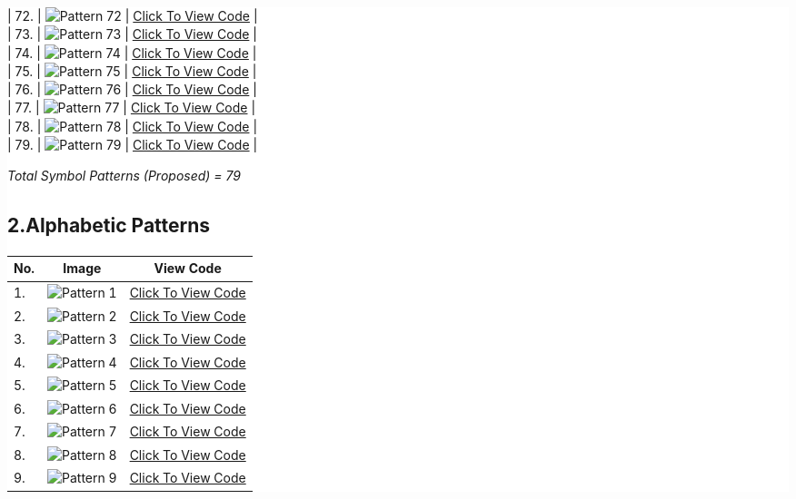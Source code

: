 | 72. | ![Pattern 72](https://github.com/aryashah2k/Programming-Patterns-And-Designs/blob/main/Python%20Pattern%20Programs/Symbol%20Patterns/assets/Pattern%2072.jpg) | <a href="https://github.com/aryashah2k/Printing-Pattern-Programs/blob/main/Python%20Pattern%20Programs/Symbol%20Patterns/Pattern%2072.py">Click To View Code</a> |  
| 73. | ![Pattern 73](https://github.com/aryashah2k/Programming-Patterns-And-Designs/blob/main/Python%20Pattern%20Programs/Symbol%20Patterns/assets/Pattern%2073.jpg) | <a href="https://github.com/aryashah2k/Printing-Pattern-Programs/blob/main/Python%20Pattern%20Programs/Symbol%20Patterns/Pattern%2073.py">Click To View Code</a> |  
| 74. | ![Pattern 74](https://github.com/aryashah2k/Programming-Patterns-And-Designs/blob/main/Python%20Pattern%20Programs/Symbol%20Patterns/assets/Pattern%2074.jpg) | <a href="https://github.com/aryashah2k/Printing-Pattern-Programs/blob/main/Python%20Pattern%20Programs/Symbol%20Patterns/Pattern%2074.py">Click To View Code</a> |  
| 75. | ![Pattern 75](https://github.com/aryashah2k/Programming-Patterns-And-Designs/blob/main/Python%20Pattern%20Programs/Symbol%20Patterns/assets/Pattern%2075.jpg) | <a href="https://github.com/aryashah2k/Printing-Pattern-Programs/blob/main/Python%20Pattern%20Programs/Symbol%20Patterns/Pattern%2075.py">Click To View Code</a> |  
| 76. | ![Pattern 76](https://github.com/aryashah2k/Programming-Patterns-And-Designs/blob/main/Python%20Pattern%20Programs/Symbol%20Patterns/assets/Pattern%2076.jpg) | <a href="https://github.com/aryashah2k/Printing-Pattern-Programs/blob/main/Python%20Pattern%20Programs/Symbol%20Patterns/Pattern%2076.py">Click To View Code</a> |  
| 77. | ![Pattern 77](https://github.com/aryashah2k/Programming-Patterns-And-Designs/blob/main/Python%20Pattern%20Programs/Symbol%20Patterns/assets/Pattern%2077.jpg) | <a href="https://github.com/aryashah2k/Printing-Pattern-Programs/blob/main/Python%20Pattern%20Programs/Symbol%20Patterns/Pattern%2077.py">Click To View Code</a> |  
| 78. | ![Pattern 78](https://github.com/aryashah2k/Programming-Patterns-And-Designs/blob/main/Python%20Pattern%20Programs/Symbol%20Patterns/assets/Pattern%2078.jpg) | <a href="https://github.com/aryashah2k/Printing-Pattern-Programs/blob/main/Python%20Pattern%20Programs/Symbol%20Patterns/Pattern%2078.py">Click To View Code</a> |  
| 79. | ![Pattern 79](https://github.com/aryashah2k/Programming-Patterns-And-Designs/blob/main/Python%20Pattern%20Programs/Symbol%20Patterns/assets/Pattern%2079.jpg) | <a href="https://github.com/aryashah2k/Printing-Pattern-Programs/blob/main/Python%20Pattern%20Programs/Symbol%20Patterns/Pattern%2079.py">Click To View Code</a> | 


*Total Symbol Patterns (Proposed) = 79*

## 2.Alphabetic Patterns

| No. | Image | View Code | 
| --- | ----- | --------- | 
| 1. | ![Pattern 1](https://github.com/aryashah2k/Programming-Patterns-And-Designs/blob/main/Python%20Pattern%20Programs/Alphabetic%20Patterns/assets/Pattern%201.jpg) | <a href="https://github.com/aryashah2k/Printing-Pattern-Programs/blob/main/Python%20Pattern%20Programs/Alphabetic%20Patterns/Pattern%201.py">Click To View Code</a> |  
| 2. | ![Pattern 2](https://github.com/aryashah2k/Programming-Patterns-And-Designs/blob/main/Python%20Pattern%20Programs/Alphabetic%20Patterns/assets/Pattern%202.jpg) | <a href="https://github.com/aryashah2k/Printing-Pattern-Programs/blob/main/Python%20Pattern%20Programs/Alphabetic%20Patterns/Pattern%202.py">Click To View Code</a> |  
| 3. | ![Pattern 3](https://github.com/aryashah2k/Programming-Patterns-And-Designs/blob/main/Python%20Pattern%20Programs/Alphabetic%20Patterns/assets/Pattern%203.jpg) | <a href="https://github.com/aryashah2k/Printing-Pattern-Programs/blob/main/Python%20Pattern%20Programs/Alphabetic%20Patterns/Pattern%203.py">Click To View Code</a> |  
| 4. | ![Pattern 4](https://github.com/aryashah2k/Programming-Patterns-And-Designs/blob/main/Python%20Pattern%20Programs/Alphabetic%20Patterns/assets/Pattern%204.jpg) | <a href="https://github.com/aryashah2k/Printing-Pattern-Programs/blob/main/Python%20Pattern%20Programs/Alphabetic%20Patterns/Pattern%204.py">Click To View Code</a> |  
| 5. | ![Pattern 5](https://github.com/aryashah2k/Programming-Patterns-And-Designs/blob/main/Python%20Pattern%20Programs/Alphabetic%20Patterns/assets/Pattern%205.jpg) | <a href="https://github.com/aryashah2k/Printing-Pattern-Programs/blob/main/Python%20Pattern%20Programs/Alphabetic%20Patterns/Pattern%205.py">Click To View Code</a> |  
| 6. | ![Pattern 6](https://github.com/aryashah2k/Programming-Patterns-And-Designs/blob/main/Python%20Pattern%20Programs/Alphabetic%20Patterns/assets/Pattern%206.jpg) | <a href="https://github.com/aryashah2k/Printing-Pattern-Programs/blob/main/Python%20Pattern%20Programs/Alphabetic%20Patterns/Pattern%206.py">Click To View Code</a> | 
| 7. | ![Pattern 7](https://github.com/aryashah2k/Programming-Patterns-And-Designs/blob/main/Python%20Pattern%20Programs/Alphabetic%20Patterns/assets/Pattern%207.jpg) | <a href="https://github.com/aryashah2k/Printing-Pattern-Programs/blob/main/Python%20Pattern%20Programs/Alphabetic%20Patterns/Pattern%207.py">Click To View Code</a> | 
| 8. | ![Pattern 8](https://github.com/aryashah2k/Programming-Patterns-And-Designs/blob/main/Python%20Pattern%20Programs/Alphabetic%20Patterns/assets/Pattern%208.jpg) | <a href="https://github.com/aryashah2k/Printing-Pattern-Programs/blob/main/Python%20Pattern%20Programs/Alphabetic%20Patterns/Pattern%208.py">Click To View Code</a> | 
| 9. | ![Pattern 9](https://github.com/aryashah2k/Programming-Patterns-And-Designs/blob/main/Python%20Pattern%20Programs/Alphabetic%20Patterns/assets/Pattern%209.jpg) | <a href="https://github.com/aryashah2k/Printing-Pattern-Programs/blob/main/Python%20Pattern%20Programs/Alphabetic%20Patterns/Pattern%209.py">Click To View Code</a> | 